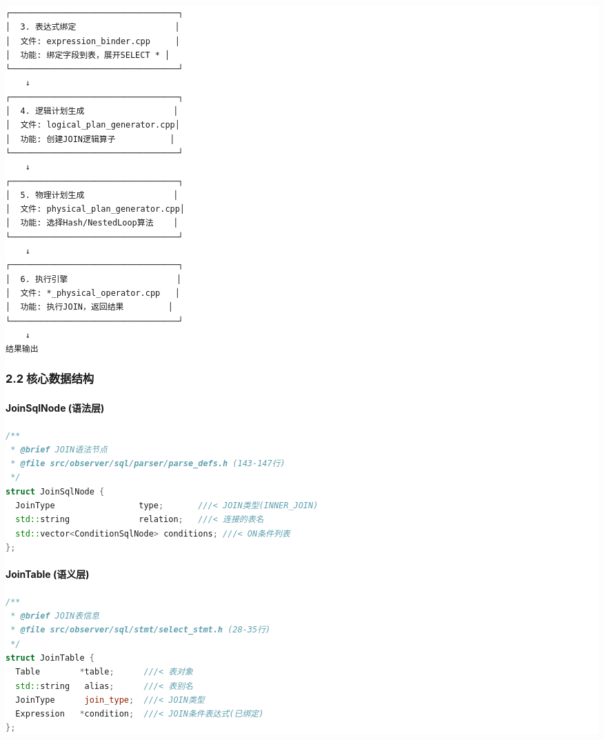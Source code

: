 ```
┌──────────────────────────────────┐
│  3. 表达式绑定                    │
│  文件: expression_binder.cpp     │
│  功能: 绑定字段到表，展开SELECT * │
└──────────────────────────────────┘
    ↓
┌──────────────────────────────────┐
│  4. 逻辑计划生成                  │
│  文件: logical_plan_generator.cpp│
│  功能: 创建JOIN逻辑算子           │
└──────────────────────────────────┘
    ↓
┌──────────────────────────────────┐
│  5. 物理计划生成                  │
│  文件: physical_plan_generator.cpp│
│  功能: 选择Hash/NestedLoop算法    │
└──────────────────────────────────┘
    ↓
┌──────────────────────────────────┐
│  6. 执行引擎                      │
│  文件: *_physical_operator.cpp   │
│  功能: 执行JOIN，返回结果         │
└──────────────────────────────────┘
    ↓
结果输出
```

### 2.2 核心数据结构

#### JoinSqlNode (语法层)

```cpp
/**
 * @brief JOIN语法节点
 * @file src/observer/sql/parser/parse_defs.h (143-147行)
 */
struct JoinSqlNode {
  JoinType                 type;       ///< JOIN类型(INNER_JOIN)
  std::string              relation;   ///< 连接的表名
  std::vector<ConditionSqlNode> conditions; ///< ON条件列表
};
```

#### JoinTable (语义层)

```cpp
/**
 * @brief JOIN表信息
 * @file src/observer/sql/stmt/select_stmt.h (28-35行)
 */
struct JoinTable {
  Table        *table;      ///< 表对象
  std::string   alias;      ///< 表别名
  JoinType      join_type;  ///< JOIN类型
  Expression   *condition;  ///< JOIN条件表达式(已绑定)
};
```
